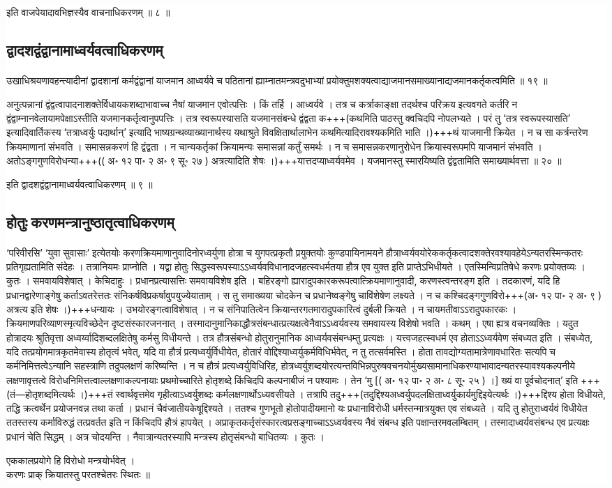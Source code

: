 इति वाजपेयादावभिज्ञस्यैव वाचनाधिकरणम् ॥ ८ ॥

## द्वादशद्वंद्वानामाध्वर्यवत्वाधिकरणम्

उखाधिश्रयणावहन्त्यादीनां द्वादशानां कर्मद्वंद्वानां याजमान आध्वर्यवे च पठितानां ह्याम्नातमन्त्रवदुभाभ्यां प्रयोक्तुमशक्यत्वाद्याजमानसमाख्यानाद्यजमानकर्तृकत्वमिति ॥ १९ ॥

अनुत्पन्नानां द्वंद्वत्वापादनाशक्तेर्विधायकशब्दाभावाच्च नैषां याजमान एवोत्पत्तिः । किं तर्हि । आध्वर्यवे । तत्र च कर्त्राकाङ्क्षा तदर्थश्च परिक्रय इत्यवगते कर्तरि न द्वंद्वाम्नानवेलायामपेक्षाऽस्तीति यजमानकर्तृत्वानुपपत्तिः । तत्र स्वरूपस्यासति यजमानसंबन्धे द्वंद्वता क+++(कथमिति पाठस्तु क्वचिदपि नोपलभ्यते । परं तु ‘तत्र स्वरूपस्यासति’ इत्यादिवार्तिकस्य ‘तत्राध्वर्युः पदार्थान्’ इत्यादि भाष्यग्रन्थव्याख्यानार्थस्य यथाश्रुते विवक्षितार्थालाभेन कथमित्यादिरावश्यकमिति भाति ।)+++थं याजमानी क्रियेत । न च सा कर्त्रन्तरेण क्रियमाणानां संभवति । समासन्नकरणं हि द्वंद्वता । न चान्यकर्तृकां क्रियामन्यः समासन्नां कर्तुं समर्थः । न च समासन्नकरणानुरोधेन क्रियास्वरूपमपि याजमानं संभवति । अतोऽङ्गगुणविरोधन्या+++(( अ॰ १२ पा॰ २ अ॰ ९ सू॰ २७ ) अत्रत्यादिति शेषः ।)+++यात्तदप्याध्वर्यवमेव । यजमानस्तु स्मारयिष्यति द्वंद्वतामिति समाख्यार्थवत्ता ॥ २० ॥

इति द्वादशद्वंद्वानामाध्वर्यवत्वाधिकरणम् ॥ ९ ॥

## होतुः करणमन्त्रानुष्ठातृत्वाधिकरणम्

‘परिवीरसि’ ‘युवा सुवासाः’ इत्येतयोः करणक्रियमाणानुवादिनोरध्वर्युणा होत्रा च युगपत्प्रकृतौ प्रयुक्तयोः कुण्डपायिनामयने हौत्राध्वर्यवयोरेककर्तृकत्वादशक्तेरवश्यावहेयेऽन्यतरस्मिन्कतरः प्रतिगृह्यतामिति संदेहः । तत्रानियमः प्राप्नोति । यद्वा होतुः सिद्धस्वरूपस्याऽऽध्वर्यवविधानादजहत्स्वधर्मतया हौत्र एव युक्त इति प्राप्तेऽभिधीयते । एतस्मिन्विप्रतिषेधे करणः प्रयोक्तव्यः । कुतः । समवायविशेषात् । केचिदाहुः । प्रधानप्रत्यासत्तिः समवायविशेष इति । बहिरङ्गो ह्यारादुपकारकरूपत्वात्क्रियमाणानुवादी, करणस्त्वन्तरङ्ग इति । तदकारणं, यदि हि प्रधानद्वारेणाङ्गेषु कर्ताऽवतरेत्ततः संनिकर्षविप्रकर्षावुपयुज्येयाताम् । स तु समाख्यया चोदकेन च प्रधानेष्वङ्गेषु चाविंशेषेण लक्ष्यते । न च कश्चिदङ्गगुणविरो+++(अ॰ १२ पा॰ २ अ॰ ९ ) अत्रत्य इति शेषः ।)+++धन्यायः । उभयोरङ्गत्वाविशेषात् । न च संनिपातित्वेन क्रियान्तरगतमारादुपकारित्वं दुर्बली क्रियते । न चायमतीवाऽऽरादुपकारकः । क्रियमाणपरिव्याणस्मृत्यविच्छेदेन दृष्टसंस्कारजननात् । तस्मादानुमानिकाद्धौत्रसंबन्धात्प्रत्यक्षत्वेनैवाऽऽध्वर्यवस्य समवायस्य विशेषो भवति । कथम् । एषा ह्यत्र वचनव्यक्तिः । यदुत होत्रादयः श्रुतिवृत्ता अध्वर्य्वादिशब्दलक्षितेषु कर्मसु विधीयन्ते । तत्र हौत्रसंबन्धो होतुरानुमानिक आध्वर्यवसंबन्धम्तु प्रत्यक्षः । यत्त्वजहत्स्वधर्म एव होताऽऽध्वर्यवेण संबध्यत इति । संबध्येत, यदि तत्प्रयोगमात्रकृतमेवास्य होतृत्वं भवेत्, यदि वा हौत्रं प्रत्यध्वर्युर्विधीयेत, होतारं वोद्दिश्याध्वर्युकर्मविधिर्भवेत्, न तु तत्सर्वमस्ति । होता तावद्योग्यतामात्रेणावधारितः सत्यपि च कर्मनिमित्तत्वेऽन्यानि सहस्त्राणि तदुपलक्षणं करिष्यन्ति । न च हौत्रं प्रत्यध्वर्युविधिरिह, होत्रध्वर्युशब्दयोरत्यन्तविभिन्नपुरुषवचनयोर्मुख्यसामानाधिकरण्याभावादन्यतरस्यावश्यकल्पनीये लक्षणावृत्तत्वे विरोधनिमित्तत्वाल्लक्षणाकल्पनायाः प्रथमोच्चारिते होतृशब्दे किंचिदपि कल्पनाबीजं न पश्यामः । तेन ‘मु \[( अ॰ १२ पा॰ २ अ॰ ८ सू॰ २५ ) ।\] ख्यं वा पूर्वचोदनात्’ इति +++(तं—होतृशब्दमित्यर्थः ।)+++तं स्वार्थवृत्तमेव गृहीत्वाऽध्वर्युशब्दः कर्मलक्षणार्थोऽध्यवसीयते । तत्रापि तदु+++(तदुद्दिश्यअध्वर्युपदलक्षिताध्वर्युकार्यमुद्दिइयेत्यर्थः ।)+++द्दिश्य होता विधीयते, तद्धि क्रत्वर्थेन प्रयोजनवन्न तथा कर्ता । प्रधानं चैवंजातीयकेषूद्दिश्यते । ततश्च गुणभूतो होतोपादीयमानो यः प्रधानाविरोधी धर्मस्तन्मात्रयुक्त एव संबध्यते । यदि तु होतुराध्वर्यवं विधीयेत ततस्तस्य कर्माविरुद्धं तत्प्रवर्तत इति न किंचिदपि हौत्रं हापयेत् । अप्राकृतकर्तृसंस्कारत्वप्रसङ्गाच्चाऽऽध्वर्यवस्य नैवं संबन्ध इति पक्षान्तरमवलम्बितम् । तस्मादाध्वर्यवसंबन्ध एव प्रत्यक्षः प्रधानं चेति सिद्धम् । अत्र चोदयन्ति । नैवात्रान्यतरस्यापि मन्त्रस्य होतृसंबन्धो बाधितव्यः । कुतः ।

एककालप्रयोगे हि विरोधो मन्त्रयोर्भवेत् ।  
करणः प्राक् क्रियातस्तु परतश्चेतरः स्थितः ॥  

